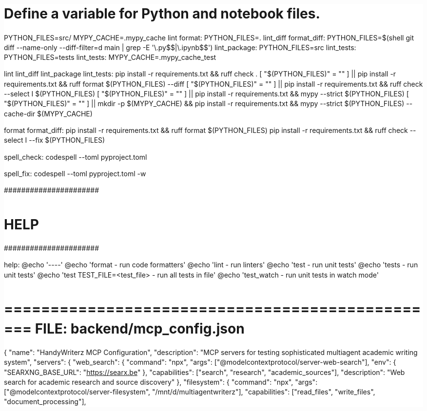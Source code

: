 # Define a variable for Python and notebook files.
PYTHON_FILES=src/
MYPY_CACHE=.mypy_cache
lint format: PYTHON_FILES=.
lint_diff format_diff: PYTHON_FILES=$(shell git diff --name-only --diff-filter=d main | grep -E '\.py$$|\.ipynb$$')
lint_package: PYTHON_FILES=src
lint_tests: PYTHON_FILES=tests
lint_tests: MYPY_CACHE=.mypy_cache_test

lint lint_diff lint_package lint_tests:
	pip install -r requirements.txt && ruff check .
	[ "$(PYTHON_FILES)" = "" ] || pip install -r requirements.txt && ruff format $(PYTHON_FILES) --diff
	[ "$(PYTHON_FILES)" = "" ] || pip install -r requirements.txt && ruff check --select I $(PYTHON_FILES)
	[ "$(PYTHON_FILES)" = "" ] || pip install -r requirements.txt && mypy --strict $(PYTHON_FILES)
	[ "$(PYTHON_FILES)" = "" ] || mkdir -p $(MYPY_CACHE) && pip install -r requirements.txt && mypy --strict $(PYTHON_FILES) --cache-dir $(MYPY_CACHE)

format format_diff:
	pip install -r requirements.txt && ruff format $(PYTHON_FILES)
	pip install -r requirements.txt && ruff check --select I --fix $(PYTHON_FILES)

spell_check:
	codespell --toml pyproject.toml

spell_fix:
	codespell --toml pyproject.toml -w

######################
# HELP
######################

help:
	@echo '----'
	@echo 'format                       - run code formatters'
	@echo 'lint                         - run linters'
	@echo 'test                         - run unit tests'
	@echo 'tests                        - run unit tests'
	@echo 'test TEST_FILE=<test_file>   - run all tests in file'
	@echo 'test_watch                   - run unit tests in watch mode'




================================================
FILE: backend/mcp_config.json
================================================
{
  "name": "HandyWriterz MCP Configuration",
  "description": "MCP servers for testing sophisticated multiagent academic writing system",
  "servers": {
    "web_search": {
      "command": "npx",
      "args": ["@modelcontextprotocol/server-web-search"],
      "env": {
        "SEARXNG_BASE_URL": "https://searx.be"
      },
      "capabilities": ["search", "research", "academic_sources"],
      "description": "Web search for academic research and source discovery"
    },
    "filesystem": {
      "command": "npx", 
      "args": ["@modelcontextprotocol/server-filesystem", "/mnt/d/multiagentwriterz"],
      "capabilities": ["read_files", "write_files", "document_processing"],